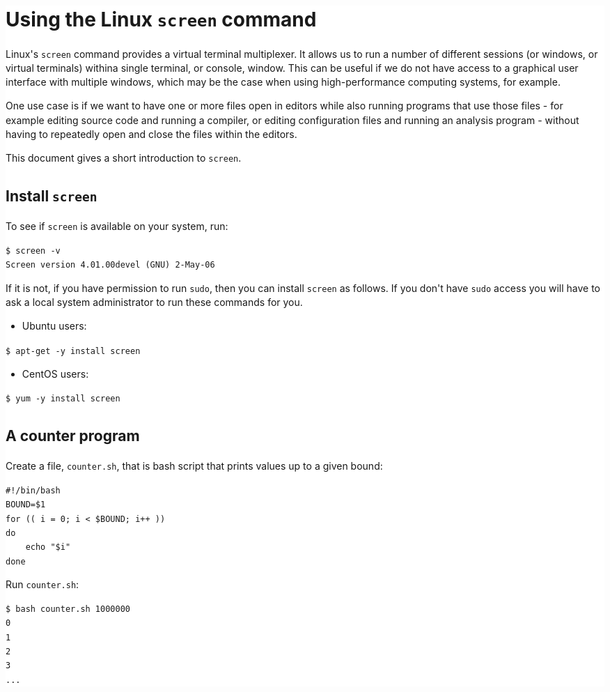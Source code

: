 # Using the Linux `screen` command

Linux's `screen` command provides a virtual terminal multiplexer. It allows us to run a number of different sessions (or windows, or virtual terminals) withina single terminal, or console, window. This can be useful if we do not have access to a graphical user interface with multiple windows, which may be the case when using high-performance computing systems, for example.

One use case is if we want to have one or more files open in editors while also running programs that use those files - for example editing source code and running a compiler, or editing configuration files and running an analysis program - without having to repeatedly open and close the files within the editors.

This document gives a short introduction to `screen`.

## Install `screen`

To see if `screen` is available on your system, run:

```console
$ screen -v
Screen version 4.01.00devel (GNU) 2-May-06
```

If it is not, if you have permission to run `sudo`, then you can install `screen` as follows. If you don't have `sudo` access you will have to ask a local system administrator to run these commands for you.

* Ubuntu users:

```console
$ apt-get -y install screen
```

* CentOS users:

```console
$ yum -y install screen
```

## A counter program

Create a file, `counter.sh`, that is bash script that prints values up to a given bound:

```
#!/bin/bash
BOUND=$1
for (( i = 0; i < $BOUND; i++ ))
do
    echo "$i"
done
```

Run `counter.sh`:

```console
$ bash counter.sh 1000000
0
1
2
3
...
```
